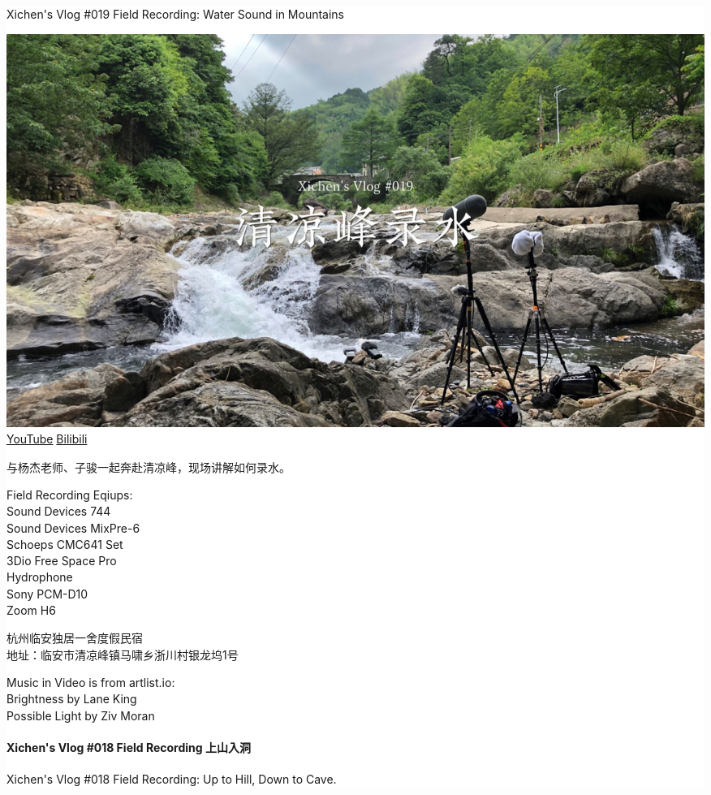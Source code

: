 Xichen's Vlog #019 Field Recording: Water Sound in Mountains

![Xichen Vlog 019 Cover](cover/Xichen_Vlog_019_Cover.jpg)
[YouTube](https://www.youtube.com/watch?v=K6uWAv9lURM)
[Bilibili](https://www.bilibili.com/video/av56849952)

与杨杰老师、子骏一起奔赴清凉峰，现场讲解如何录水。

Field Recording Eqiups:  
Sound Devices 744  
Sound Devices MixPre-6  
Schoeps CMC641 Set  
3Dio Free Space Pro  
Hydrophone  
Sony PCM-D10  
Zoom H6

杭州临安独居一舍度假民宿  
地址：临安市清凉峰镇马啸乡浙川村银龙坞1号

Music in Video is from artlist.io:  
Brightness by Lane King  
Possible Light by Ziv Moran

#### Xichen's Vlog #018 Field Recording 上山入洞

Xichen's Vlog #018 Field Recording: Up to Hill, Down to Cave.
